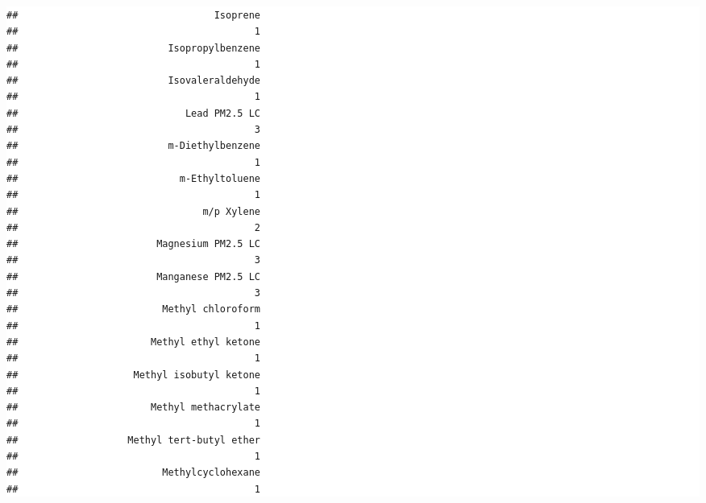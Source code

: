     ##                                  Isoprene 
    ##                                         1 
    ##                          Isopropylbenzene 
    ##                                         1 
    ##                          Isovaleraldehyde 
    ##                                         1 
    ##                             Lead PM2.5 LC 
    ##                                         3 
    ##                          m-Diethylbenzene 
    ##                                         1 
    ##                            m-Ethyltoluene 
    ##                                         1 
    ##                                m/p Xylene 
    ##                                         2 
    ##                        Magnesium PM2.5 LC 
    ##                                         3 
    ##                        Manganese PM2.5 LC 
    ##                                         3 
    ##                         Methyl chloroform 
    ##                                         1 
    ##                       Methyl ethyl ketone 
    ##                                         1 
    ##                    Methyl isobutyl ketone 
    ##                                         1 
    ##                       Methyl methacrylate 
    ##                                         1 
    ##                   Methyl tert-butyl ether 
    ##                                         1 
    ##                         Methylcyclohexane 
    ##                                         1 